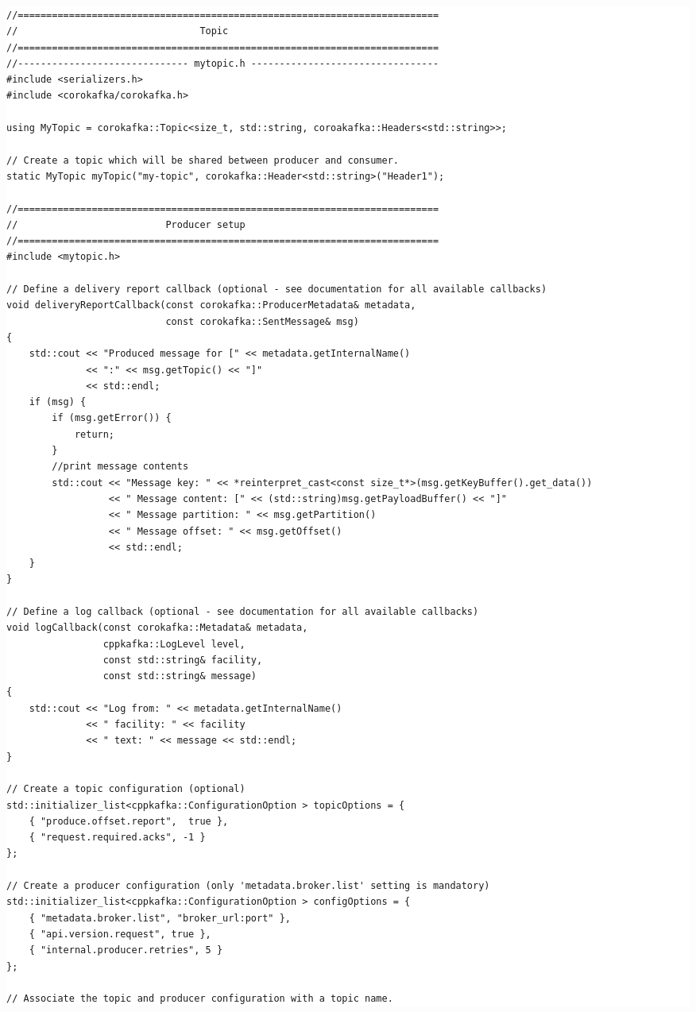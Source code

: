 ```
//==========================================================================
//                                Topic
//==========================================================================
//------------------------------ mytopic.h ---------------------------------
#include <serializers.h>
#include <corokafka/corokafka.h>

using MyTopic = corokafka::Topic<size_t, std::string, coroakafka::Headers<std::string>>;

// Create a topic which will be shared between producer and consumer.
static MyTopic myTopic("my-topic", corokafka::Header<std::string>("Header1");

//==========================================================================
//                          Producer setup
//==========================================================================
#include <mytopic.h>

// Define a delivery report callback (optional - see documentation for all available callbacks)
void deliveryReportCallback(const corokafka::ProducerMetadata& metadata,
                            const corokafka::SentMessage& msg)
{
    std::cout << "Produced message for [" << metadata.getInternalName()
              << ":" << msg.getTopic() << "]"
              << std::endl;
    if (msg) {
        if (msg.getError()) {
            return;
        }
        //print message contents
        std::cout << "Message key: " << *reinterpret_cast<const size_t*>(msg.getKeyBuffer().get_data())
                  << " Message content: [" << (std::string)msg.getPayloadBuffer() << "]"
                  << " Message partition: " << msg.getPartition()
                  << " Message offset: " << msg.getOffset()
                  << std::endl;
    }
}

// Define a log callback (optional - see documentation for all available callbacks)
void logCallback(const corokafka::Metadata& metadata,
                 cppkafka::LogLevel level,
                 const std::string& facility,
                 const std::string& message)
{
    std::cout << "Log from: " << metadata.getInternalName()
              << " facility: " << facility
              << " text: " << message << std::endl;
}

// Create a topic configuration (optional)
std::initializer_list<cppkafka::ConfigurationOption > topicOptions = {
    { "produce.offset.report",  true },
    { "request.required.acks", -1 }
};

// Create a producer configuration (only 'metadata.broker.list' setting is mandatory)
std::initializer_list<cppkafka::ConfigurationOption > configOptions = {
    { "metadata.broker.list", "broker_url:port" },
    { "api.version.request", true },
    { "internal.producer.retries", 5 }
};

// Associate the topic and producer configuration with a topic name.
```